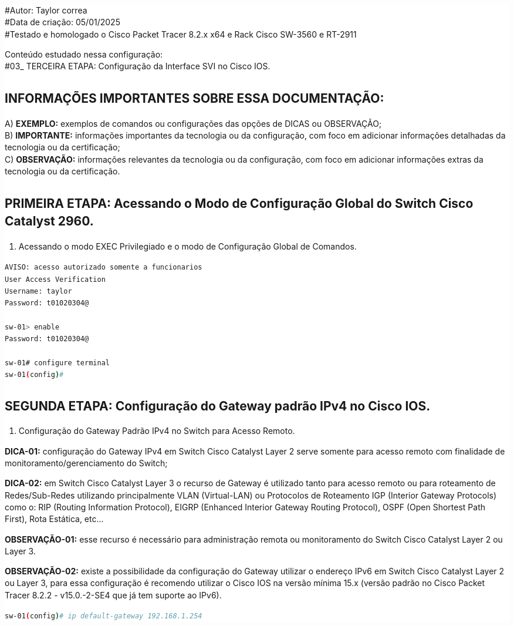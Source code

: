 #Autor: Taylor correa<br>
#Data de criação: 05/01/2025<br>
#Testado e homologado o Cisco Packet Tracer 8.2.x x64 e Rack Cisco SW-3560 e RT-2911

Conteúdo estudado nessa configuração:<br>
#03_ TERCEIRA ETAPA: Configuração da Interface SVI no Cisco IOS.<br>

## INFORMAÇÕES IMPORTANTES SOBRE ESSA DOCUMENTAÇÃO:

A) **EXEMPLO:** exemplos de comandos ou configurações das opções de DICAS ou OBSERVAÇÃO;<br>
B) **IMPORTANTE:** informações importantes da tecnologia ou da configuração, com foco em adicionar informações detalhadas da tecnologia ou da certificação;<br>
C) **OBSERVAÇÃO:** informações relevantes da tecnologia ou da configuração, com foco em adicionar informações extras da tecnologia ou da certificação.

## PRIMEIRA ETAPA: Acessando o Modo de Configuração Global do Switch Cisco Catalyst 2960.

01. Acessando o modo EXEC Privilegiado e o modo de Configuração Global de Comandos.
```bash
AVISO: acesso autorizado somente a funcionarios
User Access Verification
Username: taylor
Password: t01020304@

sw-01> enable
Password: t01020304@

sw-01# configure terminal
sw-01(config)#
```

## SEGUNDA ETAPA: Configuração do Gateway padrão IPv4 no Cisco IOS.

01. Configuração do Gateway Padrão IPv4 no Switch para Acesso Remoto.

**DICA-01:** configuração do Gateway IPv4 em Switch Cisco Catalyst Layer 2 serve somente para acesso remoto com finalidade de monitoramento/gerenciamento do Switch;

**DICA-02:** em Switch Cisco Catalyst Layer 3 o recurso de Gateway é utilizado tanto para acesso remoto ou para roteamento de Redes/Sub-Redes utilizando principalmente VLAN (Virtual-LAN) ou Protocolos de Roteamento IGP (Interior Gateway Protocols) como o: RIP (Routing Information Protocol), EIGRP (Enhanced Interior Gateway Routing Protocol), OSPF (Open Shortest Path First), Rota Estática, etc...

**OBSERVAÇÃO-01:** esse recurso é necessário para administração remota ou monitoramento do Switch Cisco Catalyst Layer 2 ou Layer 3.

**OBSERVAÇÃO-02:** existe a possibilidade da configuração do Gateway utilizar o endereço IPv6 em Switch Cisco Catalyst Layer 2 ou Layer 3, para essa configuração é recomendo utilizar o Cisco IOS na versão mínima 15.x (versão padrão no Cisco Packet Tracer 8.2.2 - v15.0.-2-SE4 que já tem suporte ao IPv6).
```bash
sw-01(config)# ip default-gateway 192.168.1.254
```
